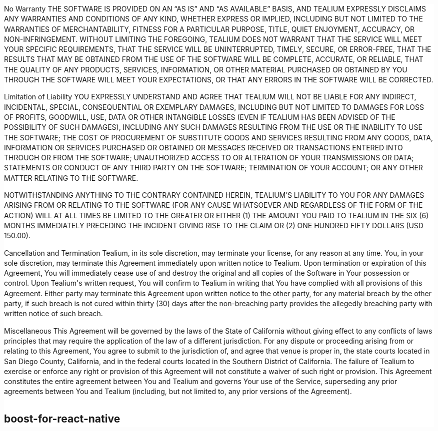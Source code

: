 No Warranty
THE SOFTWARE IS PROVIDED ON AN “AS IS” AND “AS AVAILABLE” BASIS, AND TEALIUM EXPRESSLY DISCLAIMS ANY WARRANTIES AND CONDITIONS OF ANY KIND, WHETHER EXPRESS OR IMPLIED, INCLUDING BUT NOT LIMITED TO THE WARRANTIES OF MERCHANTABILITY, FITNESS FOR A PARTICULAR PURPOSE, TITLE, QUIET ENJOYMENT, ACCURACY, OR NON-INFRINGEMENT. WITHOUT LIMITING THE FOREGOING, TEALIUM DOES NOT WARRANT THAT THE SERVICE WILL MEET YOUR SPECIFIC REQUIREMENTS, THAT THE SERVICE WILL BE UNINTERRUPTED, TIMELY, SECURE, OR ERROR-FREE, THAT THE RESULTS THAT MAY BE OBTAINED FROM THE USE OF THE SOFTWARE WILL BE COMPLETE, ACCURATE, OR RELIABLE, THAT THE QUALITY OF ANY PRODUCTS, SERVICES, INFORMATION, OR OTHER MATERIAL PURCHASED OR OBTAINED BY YOU THROUGH THE SOFTWARE WILL MEET YOUR EXPECTATIONS, OR THAT ANY ERRORS IN THE SOFTWARE WILL BE CORRECTED.

Limitation of Liability
YOU EXPRESSLY UNDERSTAND AND AGREE THAT TEALIUM WILL NOT BE LIABLE FOR ANY INDIRECT, INCIDENTAL, SPECIAL, CONSEQUENTIAL OR EXEMPLARY DAMAGES, INCLUDING BUT NOT LIMITED TO DAMAGES FOR LOSS OF PROFITS, GOODWILL, USE, DATA OR OTHER INTANGIBLE LOSSES (EVEN IF TEALIUM HAS BEEN ADVISED OF THE POSSIBILITY OF SUCH DAMAGES), INCLUDING ANY SUCH DAMAGES RESULTING FROM THE USE OR THE INABILITY TO USE THE SOFTWARE; THE COST OF PROCUREMENT OF SUBSTITUTE GOODS AND SERVICES RESULTING FROM ANY GOODS, DATA, INFORMATION OR SERVICES PURCHASED OR OBTAINED OR MESSAGES RECEIVED OR TRANSACTIONS ENTERED INTO THROUGH OR FROM THE SOFTWARE; UNAUTHORIZED ACCESS TO OR ALTERATION OF YOUR TRANSMISSIONS OR DATA; STATEMENTS OR CONDUCT OF ANY THIRD PARTY ON THE SOFTWARE; TERMINATION OF YOUR ACCOUNT; OR ANY OTHER MATTER RELATING TO THE SOFTWARE.

NOTWITHSTANDING ANYTHING TO THE CONTRARY CONTAINED HEREIN, TEALIUM’S LIABILITY TO YOU FOR ANY DAMAGES ARISING FROM OR RELATING TO THE SOFTWARE (FOR ANY CAUSE WHATSOEVER AND REGARDLESS OF THE FORM OF THE ACTION) WILL AT ALL TIMES BE LIMITED TO THE GREATER OR EITHER (1) THE AMOUNT YOU PAID TO TEALIUM IN THE SIX (6) MONTHS IMMEDIATELY PRECEDING THE INCIDENT GIVING RISE TO THE CLAIM OR (2) ONE HUNDRED FIFTY DOLLARS (USD 150.00).

Cancellation and Termination
Tealium, in its sole discretion, may terminate your license, for any reason at any time. 
You, in your sole discretion, may terminate this Agreement immediately upon written notice to Tealium.
Upon termination or expiration of this Agreement, You will immediately cease use of and destroy the original and all copies of the Software in Your possession or control. Upon Tealium's written request, You will confirm to Tealium in writing that You have complied with all provisions of this Agreement. 
Either party may terminate this Agreement upon written notice to the other party, for any material breach by the other party, if such breach is not cured within thirty (30) days after the non-breaching party provides the allegedly breaching party with written notice of such breach.

Miscellaneous
This Agreement will be governed by the laws of the State of California without giving effect to any conflicts of laws principles that may require the application of the law of a different jurisdiction. For any dispute or proceeding arising from or relating to this Agreement, You agree to submit to the jurisdiction of, and agree that venue is proper in, the state courts located in San Diego County, California, and in the federal courts located in the Southern District of California. The failure of Tealium to exercise or enforce any right or provision of this Agreement will not constitute a waiver of such right or provision. This Agreement constitutes the entire agreement between You and Tealium and governs Your use of the Service, superseding any prior agreements between You and Tealium (including, but not limited to, any prior versions of the Agreement).

## boost-for-react-native
